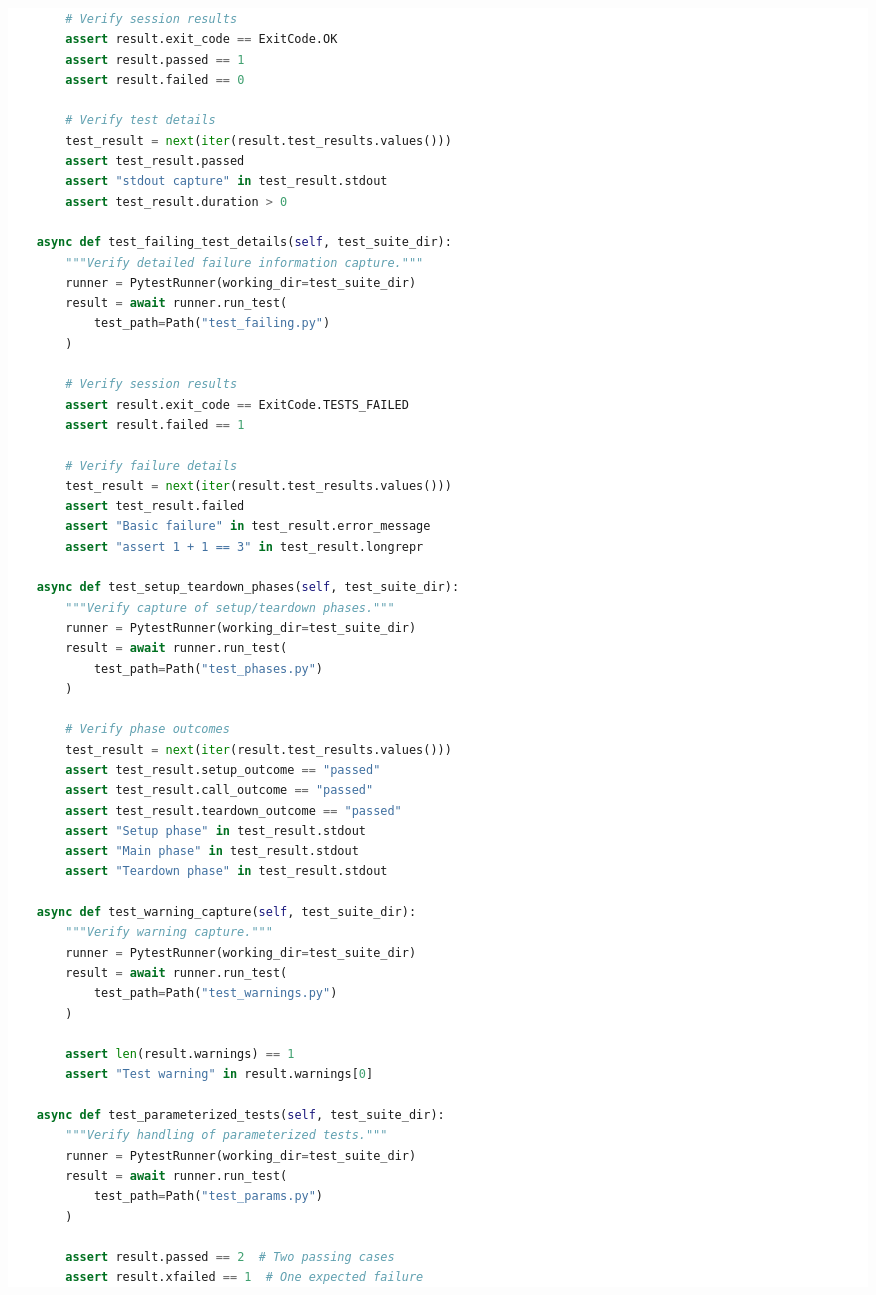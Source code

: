 ```python
        # Verify session results
        assert result.exit_code == ExitCode.OK
        assert result.passed == 1
        assert result.failed == 0

        # Verify test details
        test_result = next(iter(result.test_results.values()))
        assert test_result.passed
        assert "stdout capture" in test_result.stdout
        assert test_result.duration > 0

    async def test_failing_test_details(self, test_suite_dir):
        """Verify detailed failure information capture."""
        runner = PytestRunner(working_dir=test_suite_dir)
        result = await runner.run_test(
            test_path=Path("test_failing.py")
        )

        # Verify session results
        assert result.exit_code == ExitCode.TESTS_FAILED
        assert result.failed == 1

        # Verify failure details
        test_result = next(iter(result.test_results.values()))
        assert test_result.failed
        assert "Basic failure" in test_result.error_message
        assert "assert 1 + 1 == 3" in test_result.longrepr

    async def test_setup_teardown_phases(self, test_suite_dir):
        """Verify capture of setup/teardown phases."""
        runner = PytestRunner(working_dir=test_suite_dir)
        result = await runner.run_test(
            test_path=Path("test_phases.py")
        )

        # Verify phase outcomes
        test_result = next(iter(result.test_results.values()))
        assert test_result.setup_outcome == "passed"
        assert test_result.call_outcome == "passed"
        assert test_result.teardown_outcome == "passed"
        assert "Setup phase" in test_result.stdout
        assert "Main phase" in test_result.stdout
        assert "Teardown phase" in test_result.stdout

    async def test_warning_capture(self, test_suite_dir):
        """Verify warning capture."""
        runner = PytestRunner(working_dir=test_suite_dir)
        result = await runner.run_test(
            test_path=Path("test_warnings.py")
        )

        assert len(result.warnings) == 1
        assert "Test warning" in result.warnings[0]

    async def test_parameterized_tests(self, test_suite_dir):
        """Verify handling of parameterized tests."""
        runner = PytestRunner(working_dir=test_suite_dir)
        result = await runner.run_test(
            test_path=Path("test_params.py")
        )

        assert result.passed == 2  # Two passing cases
        assert result.xfailed == 1  # One expected failure
```